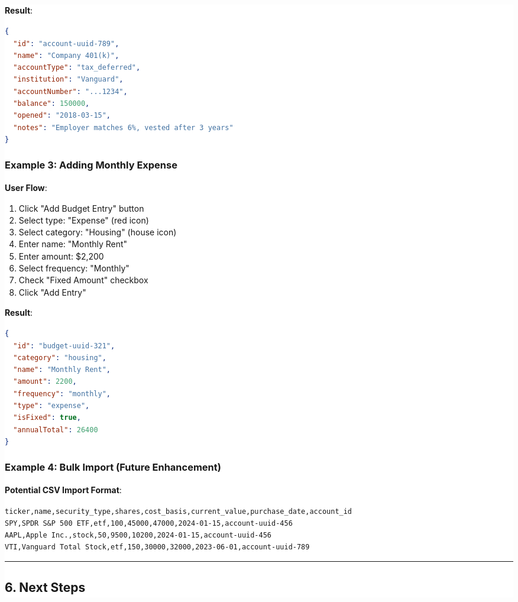 **Result**:
```json
{
  "id": "account-uuid-789",
  "name": "Company 401(k)",
  "accountType": "tax_deferred",
  "institution": "Vanguard",
  "accountNumber": "...1234",
  "balance": 150000,
  "opened": "2018-03-15",
  "notes": "Employer matches 6%, vested after 3 years"
}
```

### Example 3: Adding Monthly Expense

**User Flow**:
1. Click "Add Budget Entry" button
2. Select type: "Expense" (red icon)
3. Select category: "Housing" (house icon)
4. Enter name: "Monthly Rent"
5. Enter amount: $2,200
6. Select frequency: "Monthly"
7. Check "Fixed Amount" checkbox
8. Click "Add Entry"

**Result**:
```json
{
  "id": "budget-uuid-321",
  "category": "housing",
  "name": "Monthly Rent",
  "amount": 2200,
  "frequency": "monthly",
  "type": "expense",
  "isFixed": true,
  "annualTotal": 26400
}
```

### Example 4: Bulk Import (Future Enhancement)

**Potential CSV Import Format**:
```csv
ticker,name,security_type,shares,cost_basis,current_value,purchase_date,account_id
SPY,SPDR S&P 500 ETF,etf,100,45000,47000,2024-01-15,account-uuid-456
AAPL,Apple Inc.,stock,50,9500,10200,2024-01-15,account-uuid-456
VTI,Vanguard Total Stock,etf,150,30000,32000,2023-06-01,account-uuid-789
```

---

## 6. Next Steps
